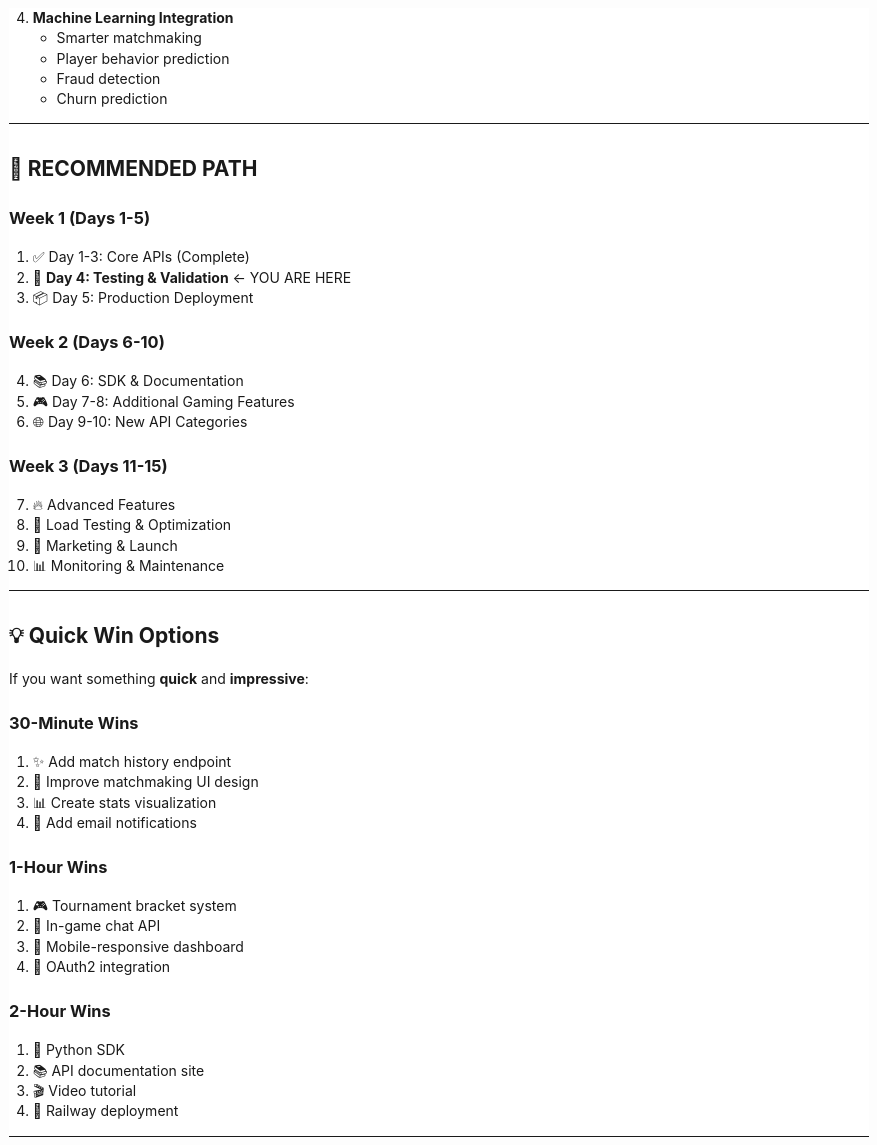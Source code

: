 4. **Machine Learning Integration**
   - Smarter matchmaking
   - Player behavior prediction
   - Fraud detection
   - Churn prediction

---

## 🎯 RECOMMENDED PATH

### Week 1 (Days 1-5)
1. ✅ Day 1-3: Core APIs (Complete)
2. 🎯 **Day 4: Testing & Validation** ← YOU ARE HERE
3. 📦 Day 5: Production Deployment

### Week 2 (Days 6-10)
4. 📚 Day 6: SDK & Documentation
5. 🎮 Day 7-8: Additional Gaming Features
6. 🌐 Day 9-10: New API Categories

### Week 3 (Days 11-15)
7. 🔥 Advanced Features
8. 🧪 Load Testing & Optimization
9. 🚀 Marketing & Launch
10. 📊 Monitoring & Maintenance

---

## 💡 Quick Win Options

If you want something **quick** and **impressive**:

### 30-Minute Wins
1. ✨ Add match history endpoint
2. 🎨 Improve matchmaking UI design
3. 📊 Create stats visualization
4. 🔔 Add email notifications

### 1-Hour Wins
1. 🎮 Tournament bracket system
2. 💬 In-game chat API
3. 📱 Mobile-responsive dashboard
4. 🔐 OAuth2 integration

### 2-Hour Wins
1. 🐍 Python SDK
2. 📚 API documentation site
3. 🎬 Video tutorial
4. 🚀 Railway deployment

---